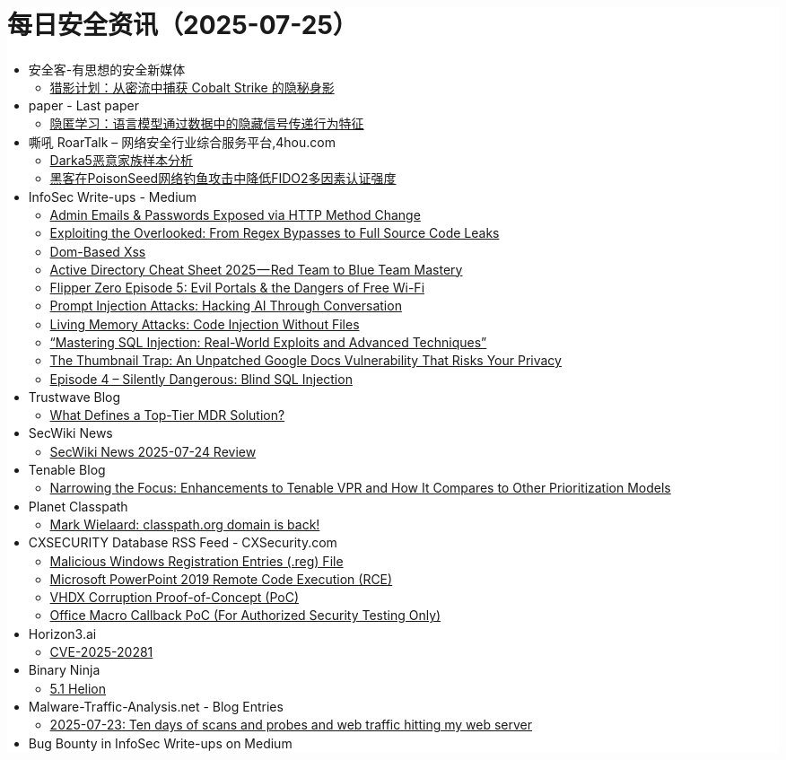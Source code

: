# 每日安全资讯（2025-07-25）

- 安全客-有思想的安全新媒体
  - [猎影计划：从密流中捕获 Cobalt Strike 的隐秘身影](https://www.anquanke.com/post/id/310538)
- paper - Last paper
  - [隐匿学习：语言模型通过数据中的隐藏信号传递行为特征](https://paper.seebug.org/3344/)
- 嘶吼 RoarTalk – 网络安全行业综合服务平台,4hou.com
  - [Darka5恶意家族样本分析](https://www.4hou.com/posts/jBmR)
  - [黑客在PoisonSeed网络钓鱼攻击中降低FIDO2多因素认证强度](https://www.4hou.com/posts/42j1)
- InfoSec Write-ups - Medium
  - [Admin Emails & Passwords Exposed via HTTP Method Change](https://infosecwriteups.com/admin-emails-passwords-exposed-via-http-method-change-da23186f37d3?source=rss----7b722bfd1b8d---4)
  - [Exploiting the Overlooked: From Regex Bypasses to Full Source Code Leaks](https://infosecwriteups.com/exploiting-the-overlooked-from-regex-bypasses-to-full-source-code-leaks-92f99d40ac20?source=rss----7b722bfd1b8d---4)
  - [Dom-Based Xss](https://infosecwriteups.com/dom-based-xss-fa913b66b09b?source=rss----7b722bfd1b8d---4)
  - [Active Directory Cheat Sheet 2025 — Red Team to Blue Team Mastery](https://infosecwriteups.com/active-directory-cheat-sheet-2025-red-team-to-blue-team-mastery-e45f218fddb7?source=rss----7b722bfd1b8d---4)
  - [Flipper Zero Episode 5: Evil Portals & the Dangers of Free Wi-Fi](https://infosecwriteups.com/flipper-zero-episode-5-evil-portals-the-dangers-of-free-wi-fi-f23c340859e4?source=rss----7b722bfd1b8d---4)
  - [Prompt Injection Attacks: Hacking AI Through Conversation](https://infosecwriteups.com/prompt-injection-attacks-hacking-ai-through-conversation-c33c65f8aaa9?source=rss----7b722bfd1b8d---4)
  - [Living Memory Attacks: Code Injection Without Files](https://infosecwriteups.com/living-memory-attacks-code-injection-without-files-aed0da3a466b?source=rss----7b722bfd1b8d---4)
  - [“Mastering SQL Injection: Real-World Exploits and Advanced Techniques”](https://infosecwriteups.com/mastering-sql-injection-real-world-exploits-and-advanced-techniques-90e2adedcdb0?source=rss----7b722bfd1b8d---4)
  - [The Thumbnail Trap: An Unpatched Google Docs Vulnerability That Risks Your Privacy](https://infosecwriteups.com/the-thumbnail-trap-an-unpatched-google-docs-vulnerability-e68911384e6e?source=rss----7b722bfd1b8d---4)
  - [Episode 4 – Silently Dangerous: Blind SQL Injection](https://infosecwriteups.com/episode-4-silently-dangerous-blind-sql-injection-a795fab8f669?source=rss----7b722bfd1b8d---4)
- Trustwave Blog
  - [What Defines a Top-Tier MDR Solution?](https://www.trustwave.com/en-us/resources/blogs/trustwave-blog/what-defines-a-top-tier-mdr-solution/)
- SecWiki News
  - [SecWiki News 2025-07-24 Review](http://www.sec-wiki.com/?2025-07-24)
- Tenable Blog
  - [Narrowing the Focus: Enhancements to Tenable VPR and How It Compares to Other Prioritization Models](https://www.tenable.com/blog/enhancements-to-tenable-vpr-and-how-it-compares-to-other-prioritization)
- Planet Classpath
  - [Mark Wielaard: classpath.org domain is back!](https://gnu.wildebeest.org/blog/mjw/2025/07/24/classpath-org-domain-is-back/)
- CXSECURITY Database RSS Feed - CXSecurity.com
  - [Malicious Windows Registration Entries (.reg) File](https://cxsecurity.com/issue/WLB-2025070033)
  - [Microsoft PowerPoint 2019 Remote Code Execution (RCE)](https://cxsecurity.com/issue/WLB-2025070032)
  - [VHDX Corruption Proof-of-Concept (PoC)](https://cxsecurity.com/issue/WLB-2025070031)
  - [Office Macro Callback PoC (For Authorized Security Testing Only)](https://cxsecurity.com/issue/WLB-2025070030)
- Horizon3.ai
  - [CVE-2025-20281](https://horizon3.ai/attack-research/vulnerabilities/cve-2025-20281/)
- Binary Ninja
  - [5.1 Helion](https://binary.ninja/2025/07/24/5.1-helion.html)
- Malware-Traffic-Analysis.net - Blog Entries
  - [2025-07-23: Ten days of scans and probes and web traffic hitting my web server](https://www.malware-traffic-analysis.net/2025/07/23/index.html)
- Bug Bounty in InfoSec Write-ups on Medium
